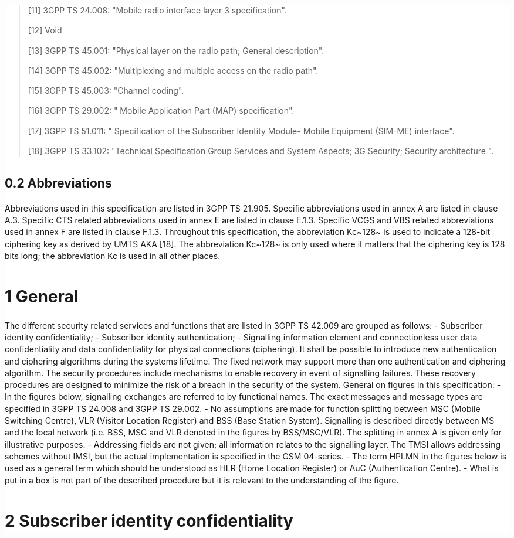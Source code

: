 >
> [11] 3GPP TS 24.008: "Mobile radio interface layer 3 specification\".
>
> [12] Void
>
> [13] 3GPP TS 45.001: "Physical layer on the radio path; General
> description".
>
> [14] 3GPP TS 45.002: "Multiplexing and multiple access on the radio path".
>
> [15] 3GPP TS 45.003: "Channel coding".
>
> [16] 3GPP TS 29.002: \" Mobile Application Part (MAP) specification\".
>
> [17] 3GPP TS 51.011: \" Specification of the Subscriber Identity Module-
> Mobile Equipment (SIM-ME) interface\".
>
> [18] 3GPP TS 33.102: \"Technical Specification Group Services and System
> Aspects; 3G Security; Security architecture \".
## 0.2 Abbreviations
Abbreviations used in this specification are listed in 3GPP TS 21.905.
Specific abbreviations used in annex A are listed in clause A.3.
Specific CTS related abbreviations used in annex E are listed in clause E.1.3.
Specific VCGS and VBS related abbreviations used in annex F are listed in
clause F.1.3.
Throughout this specification, the abbreviation Kc~128~ is used to indicate a
128-bit ciphering key as derived by UMTS AKA [18]. The abbreviation Kc~128~ is
only used where it matters that the ciphering key is 128 bits long; the
abbreviation Kc is used in all other places.
# 1 General
The different security related services and functions that are listed in 3GPP
TS 42.009 are grouped as follows:
\- Subscriber identity confidentiality;
\- Subscriber identity authentication;
\- Signalling information element and connectionless user data confidentiality
and data confidentiality for physical connections (ciphering).
It shall be possible to introduce new authentication and ciphering algorithms
during the systems lifetime. The fixed network may support more than one
authentication and ciphering algorithm.
The security procedures include mechanisms to enable recovery in event of
signalling failures. These recovery procedures are designed to minimize the
risk of a breach in the security of the system.
General on figures in this specification:
\- In the figures below, signalling exchanges are referred to by functional
names. The exact messages and message types are specified in 3GPP TS 24.008
and 3GPP TS 29.002.
\- No assumptions are made for function splitting between MSC (Mobile
Switching Centre), VLR (Visitor Location Register) and BSS (Base Station
System). Signalling is described directly between MS and the local network
(i.e. BSS, MSC and VLR denoted in the figures by BSS/MSC/VLR). The splitting
in annex A is given only for illustrative purposes.
\- Addressing fields are not given; all information relates to the signalling
layer. The TMSI allows addressing schemes without IMSI, but the actual
implementation is specified in the GSM 04-series.
\- The term HPLMN in the figures below is used as a general term which should
be understood as HLR (Home Location Register) or AuC (Authentication Centre).
\- What is put in a box is not part of the described procedure but it is
relevant to the understanding of the figure.
# 2 Subscriber identity confidentiality